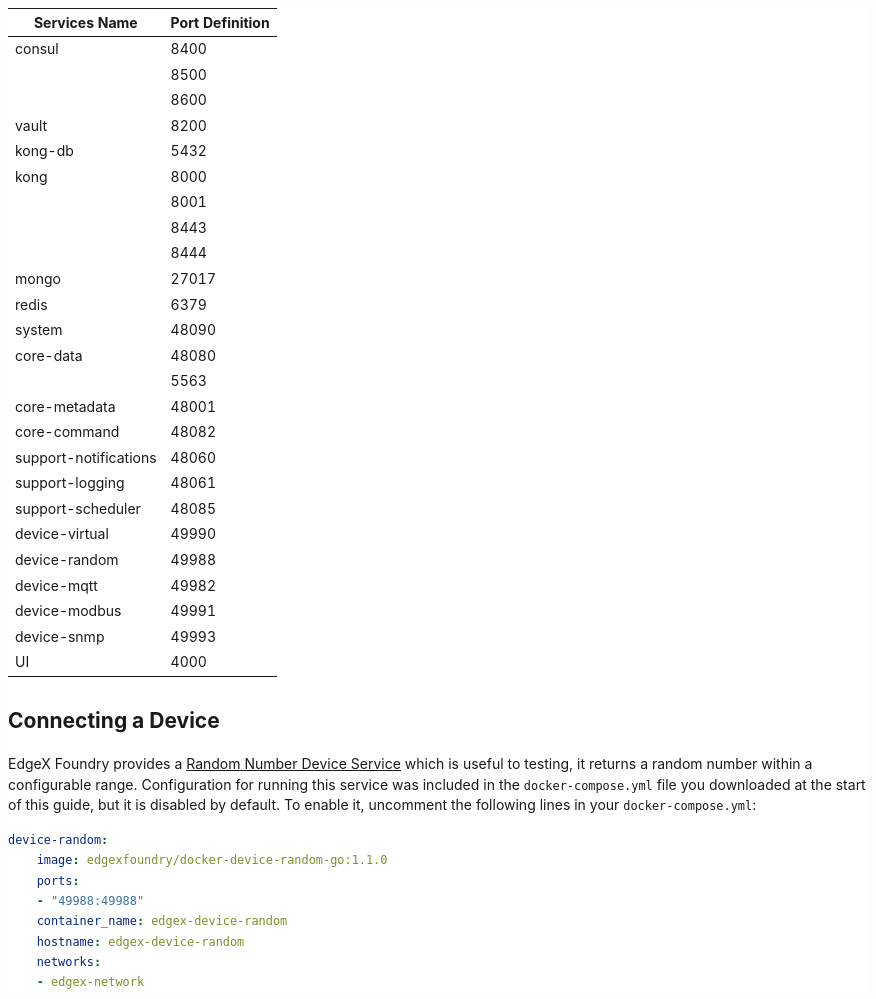 
|Services Name|	Port Definition|
|---|---|
|consul	|8400|
| 	|8500|
| 	|8600|
|vault	|8200|
|kong-db	|5432|
|kong	|8000|
| 	|8001|
| |	8443|
| 	|8444|
|mongo|	27017|
|redis|	6379|
|system	|48090|
|core-data|	48080|
| 	|5563|
|core-metadata	|48001|
|core-command	|48082|
|support-notifications	|48060|
|support-logging	|48061|
|support-scheduler|	48085|
|device-virtual	|49990|
|device-random	|49988|
|device-mqtt	|49982|
|device-modbus	|49991|
|device-snmp	|49993|
|UI	|4000|


## Connecting a Device


EdgeX Foundry provides a [Random Number Device Service](https://github.com/edgexfoundry/device-random) which is useful to testing, it returns a random number within a configurable range. Configuration for running this service was included in the `docker-compose.yml` file you downloaded at the start of this guide, but it is disabled by default. To enable it, uncomment the following lines in your `docker-compose.yml`:
``` yaml
device-random:
    image: edgexfoundry/docker-device-random-go:1.1.0
    ports:
    - "49988:49988"
    container_name: edgex-device-random
    hostname: edgex-device-random
    networks:
    - edgex-network
```